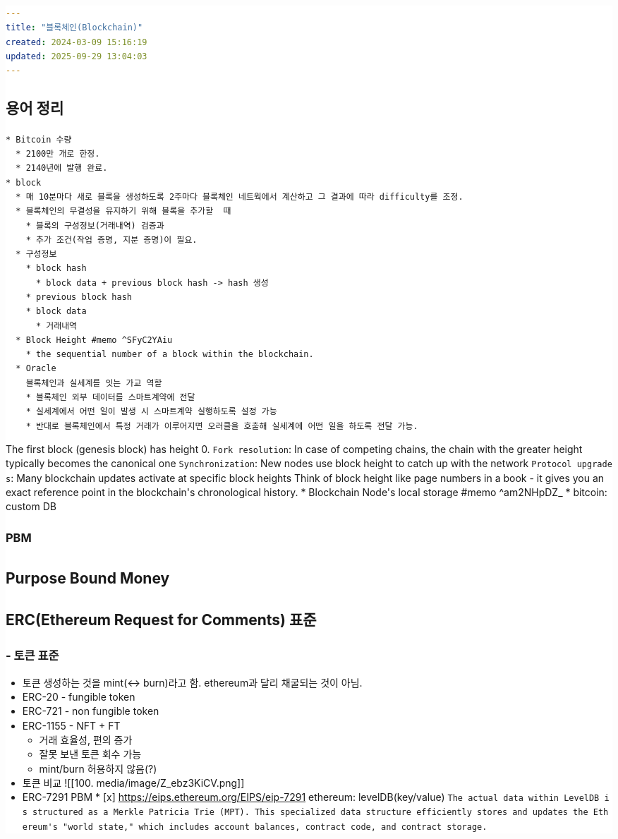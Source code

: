 ```yaml
---
title: "블록체인(Blockchain)"
created: 2024-03-09 15:16:19
updated: 2025-09-29 13:04:03
---
```

## 용어 정리
    * Bitcoin 수량
      * 2100만 개로 한정.
      * 2140년에 발행 완료.
    * block
      * 매 10분마다 새로 블록을 생성하도록 2주마다 블록체인 네트웍에서 계산하고 그 결과에 따라 difficulty를 조정.
      * 블록체인의 무결성을 유지하기 위해 블록을 추가할  때 
        * 블록의 구성정보(거래내역) 검증과 
        * 추가 조건(작업 증명, 지분 증명)이 필요.
      * 구성정보
        * block hash
          * block data + previous block hash -> hash 생성
        * previous block hash
        * block data
          * 거래내역
      * Block Height #memo ^SFyC2YAiu
        * the sequential number of a block within the blockchain.
      * Oracle
		블록체인과 실세계를 잇는 가교 역할
	    * 블록체인 외부 데이터를 스마트계약에 전달
    	* 실세계에서 어떤 일이 발생 시 스마트계약 실행하도록 설정 가능
    	* 반대로 블록체인에서 특정 거래가 이루어지면 오러클을 호출해 실세계에 어떤 일을 하도록 전달 가능.
The first block (genesis block) has height 0.
`Fork resolution`: In case of competing chains, the chain with the greater height typically becomes the canonical one
`Synchronization`: New nodes use block height to catch up with the network
`Protocol upgrades`: Many blockchain updates activate at specific block heights
Think of block height like page numbers in a book - it gives you an exact reference point in the blockchain's chronological history.
    * Blockchain Node's local storage #memo ^am2NHpDZ_
      * bitcoin: custom DB
### PBM
## Purpose Bound Money
## ERC(Ethereum Request for Comments) 표준
### - 토큰 표준
- 토큰 생성하는 것을 mint(<-> burn)라고 함. ethereum과 달리 채굴되는 것이 아님.
- ERC-20 - fungible token
- ERC-721 - non fungible token
- ERC-1155 - NFT + FT 
	-  거래 효율성, 편의 증가
	* 잘못 보낸 토큰 회수 가능
	* mint/burn 허용하지 않음(?)
- 토큰 비교
	![[100. media/image/Z_ebz3KiCV.png]]
- ERC-7291 PBM
        * [x] https://eips.ethereum.org/EIPS/eip-7291
ethereum: levelDB(key/value)
`The actual data within LevelDB is structured as a Merkle Patricia Trie (MPT). This specialized data structure efficiently stores and updates the Ethereum's "world state," which includes account balances, contract code, and contract storage.`
